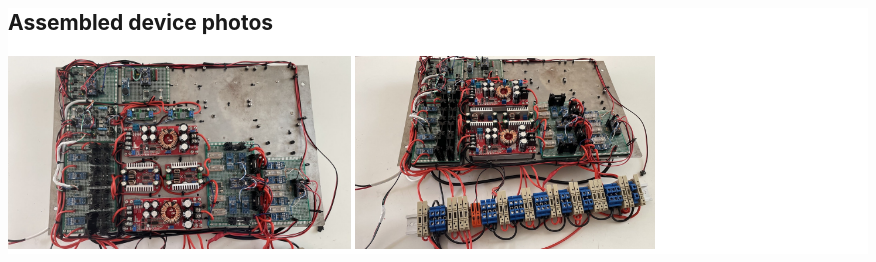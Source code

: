 ## Assembled device photos

[<img src="images/slvu_1.jpeg" width="343"/>](images/slvu_1.jpeg)
[<img src="images/slvu_2.jpeg" width="300"/>](images/slvu_2.jpeg)